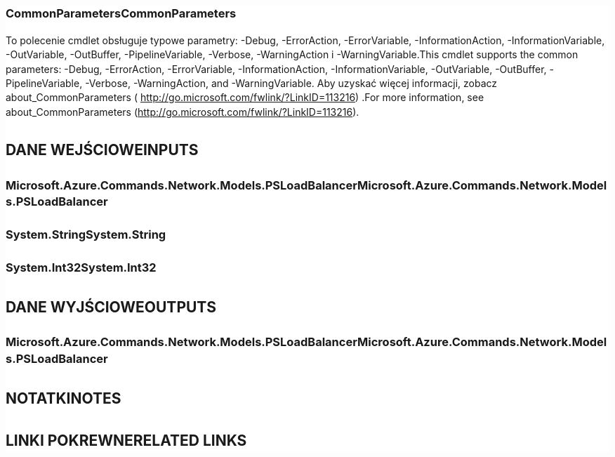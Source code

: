 ### <span data-ttu-id="c43e1-137">CommonParameters</span><span class="sxs-lookup"><span data-stu-id="c43e1-137">CommonParameters</span></span>
<span data-ttu-id="c43e1-138">To polecenie cmdlet obsługuje typowe parametry: -Debug, -ErrorAction, -ErrorVariable, -InformationAction, -InformationVariable, -OutVariable, -OutBuffer, -PipelineVariable, -Verbose, -WarningAction i -WarningVariable.</span><span class="sxs-lookup"><span data-stu-id="c43e1-138">This cmdlet supports the common parameters: -Debug, -ErrorAction, -ErrorVariable, -InformationAction, -InformationVariable, -OutVariable, -OutBuffer, -PipelineVariable, -Verbose, -WarningAction, and -WarningVariable.</span></span> <span data-ttu-id="c43e1-139">Aby uzyskać więcej informacji, zobacz about_CommonParameters ( http://go.microsoft.com/fwlink/?LinkID=113216) .</span><span class="sxs-lookup"><span data-stu-id="c43e1-139">For more information, see about_CommonParameters (http://go.microsoft.com/fwlink/?LinkID=113216).</span></span>

## <span data-ttu-id="c43e1-140">DANE WEJŚCIOWE</span><span class="sxs-lookup"><span data-stu-id="c43e1-140">INPUTS</span></span>

### <span data-ttu-id="c43e1-141">Microsoft.Azure.Commands.Network.Models.PSLoadBalancer</span><span class="sxs-lookup"><span data-stu-id="c43e1-141">Microsoft.Azure.Commands.Network.Models.PSLoadBalancer</span></span>

### <span data-ttu-id="c43e1-142">System.String</span><span class="sxs-lookup"><span data-stu-id="c43e1-142">System.String</span></span>

### <span data-ttu-id="c43e1-143">System.Int32</span><span class="sxs-lookup"><span data-stu-id="c43e1-143">System.Int32</span></span>

## <span data-ttu-id="c43e1-144">DANE WYJŚCIOWE</span><span class="sxs-lookup"><span data-stu-id="c43e1-144">OUTPUTS</span></span>

### <span data-ttu-id="c43e1-145">Microsoft.Azure.Commands.Network.Models.PSLoadBalancer</span><span class="sxs-lookup"><span data-stu-id="c43e1-145">Microsoft.Azure.Commands.Network.Models.PSLoadBalancer</span></span>

## <span data-ttu-id="c43e1-146">NOTATKI</span><span class="sxs-lookup"><span data-stu-id="c43e1-146">NOTES</span></span>

## <span data-ttu-id="c43e1-147">LINKI POKREWNE</span><span class="sxs-lookup"><span data-stu-id="c43e1-147">RELATED LINKS</span></span>
